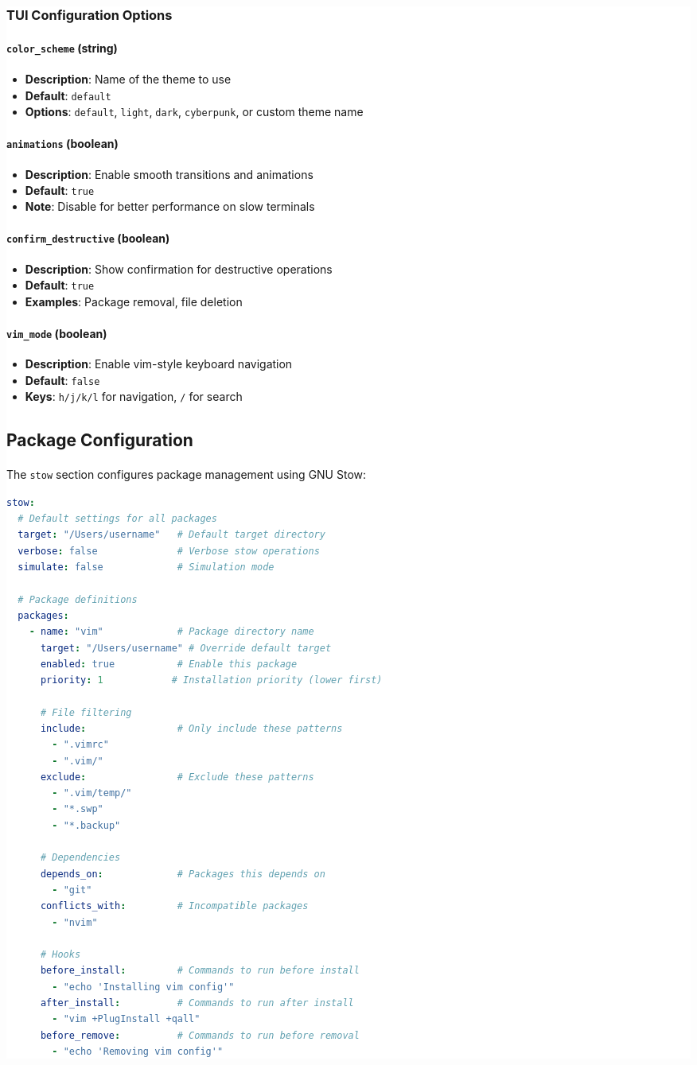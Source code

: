 ### TUI Configuration Options

#### `color_scheme` (string)
- **Description**: Name of the theme to use
- **Default**: `default`
- **Options**: `default`, `light`, `dark`, `cyberpunk`, or custom theme name

#### `animations` (boolean)
- **Description**: Enable smooth transitions and animations
- **Default**: `true`
- **Note**: Disable for better performance on slow terminals

#### `confirm_destructive` (boolean)
- **Description**: Show confirmation for destructive operations
- **Default**: `true`
- **Examples**: Package removal, file deletion

#### `vim_mode` (boolean)
- **Description**: Enable vim-style keyboard navigation
- **Default**: `false`
- **Keys**: `h/j/k/l` for navigation, `/` for search

## Package Configuration

The `stow` section configures package management using GNU Stow:

```yaml
stow:
  # Default settings for all packages
  target: "/Users/username"   # Default target directory
  verbose: false              # Verbose stow operations
  simulate: false             # Simulation mode
  
  # Package definitions
  packages:
    - name: "vim"             # Package directory name
      target: "/Users/username" # Override default target
      enabled: true           # Enable this package
      priority: 1            # Installation priority (lower first)
      
      # File filtering
      include:                # Only include these patterns
        - ".vimrc"
        - ".vim/"
      exclude:                # Exclude these patterns
        - ".vim/temp/"
        - "*.swp"
        - "*.backup"
      
      # Dependencies
      depends_on:             # Packages this depends on
        - "git"
      conflicts_with:         # Incompatible packages
        - "nvim"
      
      # Hooks
      before_install:         # Commands to run before install
        - "echo 'Installing vim config'"
      after_install:          # Commands to run after install
        - "vim +PlugInstall +qall"
      before_remove:          # Commands to run before removal
        - "echo 'Removing vim config'"
```
